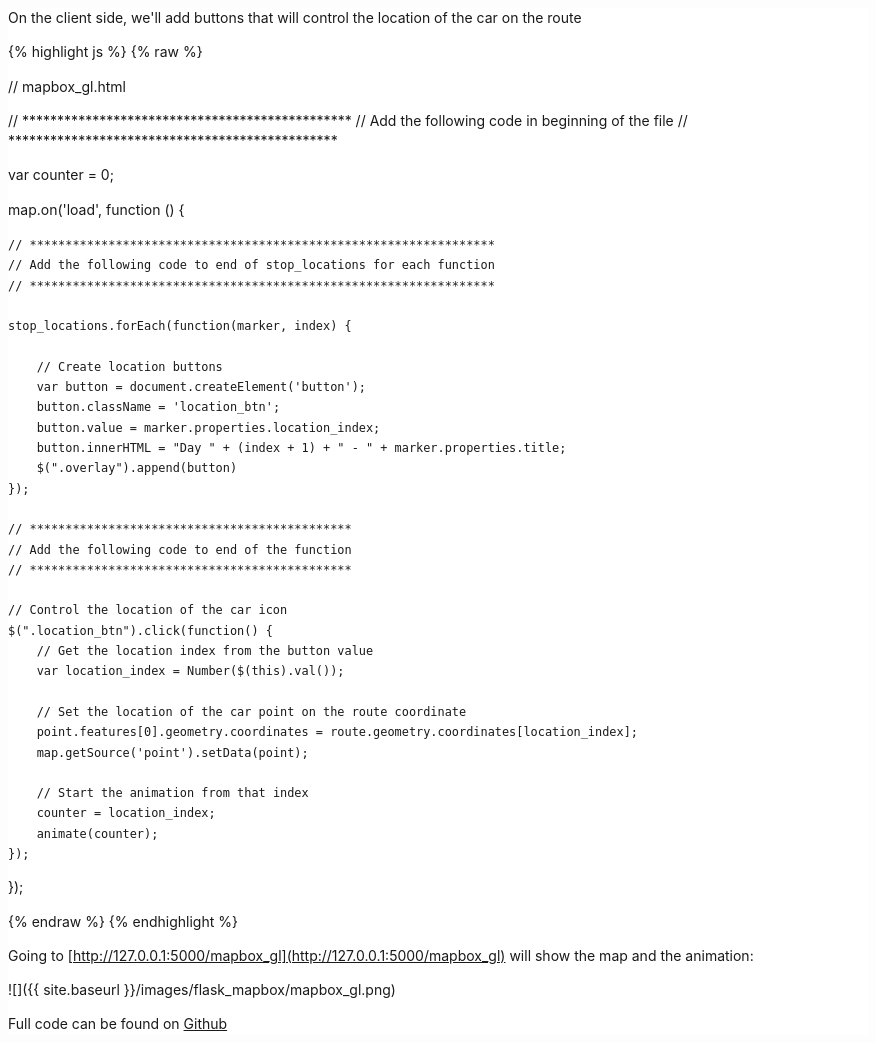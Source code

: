 On the client side, we'll add buttons that will control the location of the car on the route

{% highlight js %}
{% raw %}

// mapbox_gl.html

// ***********************************************
// Add the following code in beginning of the file
// ***********************************************

var counter = 0;

map.on('load', function () {


    // *****************************************************************
    // Add the following code to end of stop_locations for each function
    // *****************************************************************

    stop_locations.forEach(function(marker, index) {

        // Create location buttons
        var button = document.createElement('button');
        button.className = 'location_btn';
        button.value = marker.properties.location_index;
        button.innerHTML = "Day " + (index + 1) + " - " + marker.properties.title;
        $(".overlay").append(button)
    });

    // *********************************************
    // Add the following code to end of the function
    // *********************************************

    // Control the location of the car icon
    $(".location_btn").click(function() {
        // Get the location index from the button value
        var location_index = Number($(this).val());

        // Set the location of the car point on the route coordinate
        point.features[0].geometry.coordinates = route.geometry.coordinates[location_index];
        map.getSource('point').setData(point);

        // Start the animation from that index
        counter = location_index;
        animate(counter);
    });
});

{% endraw %}
{% endhighlight %}

Going to [http://127.0.0.1:5000/mapbox_gl](http://127.0.0.1:5000/mapbox_gl) will show the map and the animation:

![]({{ site.baseurl }}/images/flask_mapbox/mapbox_gl.png)

Full code can be found on [Github](https://github.com/kazuar/flask_mapbox)
